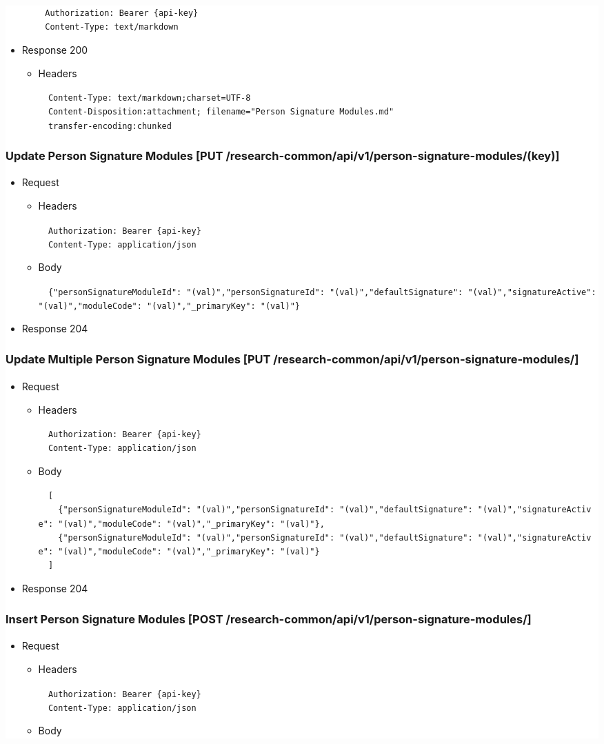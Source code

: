             Authorization: Bearer {api-key}
            Content-Type: text/markdown

+ Response 200
    + Headers

            Content-Type: text/markdown;charset=UTF-8
            Content-Disposition:attachment; filename="Person Signature Modules.md"
            transfer-encoding:chunked
### Update Person Signature Modules [PUT /research-common/api/v1/person-signature-modules/(key)]

+ Request

    + Headers

            Authorization: Bearer {api-key}   
            Content-Type: application/json

    + Body
    
            {"personSignatureModuleId": "(val)","personSignatureId": "(val)","defaultSignature": "(val)","signatureActive": "(val)","moduleCode": "(val)","_primaryKey": "(val)"}
			
+ Response 204

### Update Multiple Person Signature Modules [PUT /research-common/api/v1/person-signature-modules/]

+ Request

    + Headers

            Authorization: Bearer {api-key}   
            Content-Type: application/json

    + Body
    
            [
              {"personSignatureModuleId": "(val)","personSignatureId": "(val)","defaultSignature": "(val)","signatureActive": "(val)","moduleCode": "(val)","_primaryKey": "(val)"},
              {"personSignatureModuleId": "(val)","personSignatureId": "(val)","defaultSignature": "(val)","signatureActive": "(val)","moduleCode": "(val)","_primaryKey": "(val)"}
            ]
			
+ Response 204
### Insert Person Signature Modules [POST /research-common/api/v1/person-signature-modules/]

+ Request

    + Headers

            Authorization: Bearer {api-key}   
            Content-Type: application/json

    + Body
    